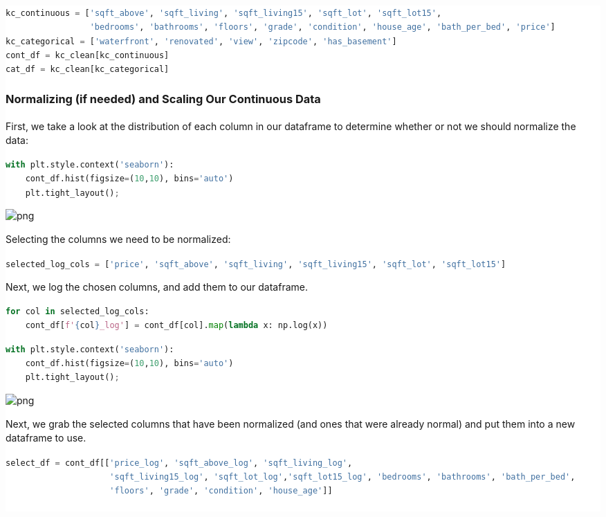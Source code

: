 

```python
kc_continuous = ['sqft_above', 'sqft_living', 'sqft_living15', 'sqft_lot', 'sqft_lot15', 
                 'bedrooms', 'bathrooms', 'floors', 'grade', 'condition', 'house_age', 'bath_per_bed', 'price']
kc_categorical = ['waterfront', 'renovated', 'view', 'zipcode', 'has_basement']
cont_df = kc_clean[kc_continuous]
cat_df = kc_clean[kc_categorical]
```

### Normalizing (if needed) and Scaling Our Continuous Data

First, we take a look at the distribution of each column in our dataframe to determine whether or not we should normalize the data:


```python
with plt.style.context('seaborn'):
    cont_df.hist(figsize=(10,10), bins='auto')
    plt.tight_layout();
```


![png](output_38_0.png)


Selecting the columns we need to be normalized:


```python
selected_log_cols = ['price', 'sqft_above', 'sqft_living', 'sqft_living15', 'sqft_lot', 'sqft_lot15']
```

Next, we log the chosen columns, and add them to our dataframe.


```python
for col in selected_log_cols:
    cont_df[f'{col}_log'] = cont_df[col].map(lambda x: np.log(x))
```


```python
with plt.style.context('seaborn'):
    cont_df.hist(figsize=(10,10), bins='auto')
    plt.tight_layout();
```


![png](output_43_0.png)


Next, we grab the selected columns that have been normalized (and ones that were already normal) and put them into a new dataframe to use.


```python
select_df = cont_df[['price_log', 'sqft_above_log', 'sqft_living_log', 
                     'sqft_living15_log', 'sqft_lot_log','sqft_lot15_log', 'bedrooms', 'bathrooms', 'bath_per_bed', 
                     'floors', 'grade', 'condition', 'house_age']]
                       
```
